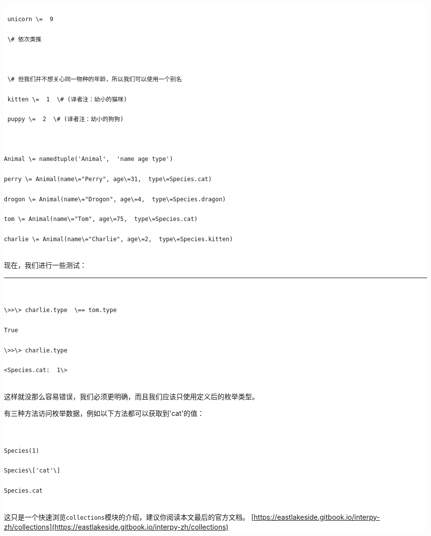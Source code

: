 ```

 unicorn \=  9

 \# 依次类推

​

 \# 但我们并不想关心同一物种的年龄，所以我们可以使用一个别名

 kitten \=  1  \# (译者注：幼小的猫咪)

 puppy \=  2  \# (译者注：幼小的狗狗)

​

Animal \= namedtuple('Animal',  'name age type')

perry \= Animal(name\="Perry", age\=31,  type\=Species.cat)

drogon \= Animal(name\="Drogon", age\=4,  type\=Species.dragon)

tom \= Animal(name\="Tom", age\=75,  type\=Species.cat)

charlie \= Animal(name\="Charlie", age\=2,  type\=Species.kitten)


```

现在，我们进行一些测试：[](#xian-zai-wo-men-jin-hang-yi-xie-ce-shi)

* * *

```


\>>\> charlie.type  \== tom.type

True

\>>\> charlie.type

<Species.cat:  1\>


```

这样就没那么容易错误，我们必须更明确，而且我们应该只使用定义后的枚举类型。

有三种方法访问枚举数据，例如以下方法都可以获取到'cat'的值：

```


Species(1)

Species\['cat'\]

Species.cat


```

这只是一个快速浏览`collections`模块的介绍，建议你阅读本文最后的官方文档。 
 [https://eastlakeside.gitbook.io/interpy-zh/collections](https://eastlakeside.gitbook.io/interpy-zh/collections)
